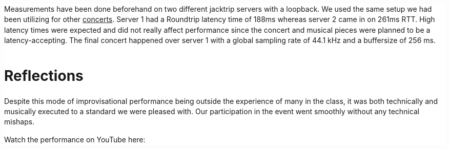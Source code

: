 Measurements have been done beforehand on two different jacktrip servers with a loopback. We used the same setup we had been utilizing for other [concerts](https://github.com/MCT-master/portal-wiki/wiki/2023-Mid-Semester-Networked-Music-Performance-in-Salen). Server 1 had a Roundtrip latency time of 188ms whereas server 2 came in on 261ms RTT. High latency times were expected and did not really affect performance since the concert and musical pieces were planned to be a latency-accepting. The final concert happened over server 1 with a global sampling rate of 44.1 kHz and a buffersize of 256 ms.

# Reflections

Despite this mode of improvisational performance being outside the experience of many in the class, it was both technically and musically executed to a standard we were pleased with. Our participation in the event went smoothly without any technical mishaps.

Watch the performance on YouTube here:

<iframe width="560" height="315" src="https://www.youtube.com/embed/Iqycm1G2M5A" title="YouTube video player" frameborder="0" allow="accelerometer; autoplay; clipboard-write; encrypted-media; gyroscope; picture-in-picture; web-share" allowfullscreen></iframe>